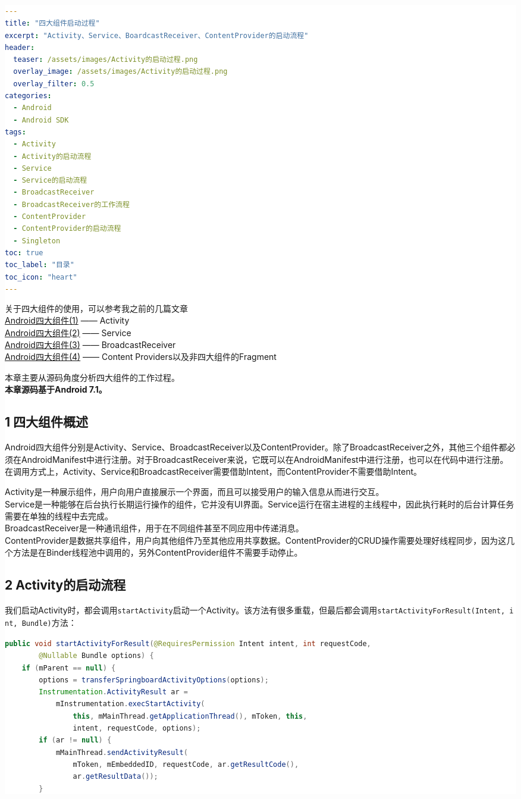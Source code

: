 ```yaml
---
title: "四大组件启动过程"
excerpt: "Activity、Service、BoardcastReceiver、ContentProvider的启动流程"
header:
  teaser: /assets/images/Activity的启动过程.png
  overlay_image: /assets/images/Activity的启动过程.png
  overlay_filter: 0.5
categories:
  - Android
  - Android SDK
tags:
  - Activity
  - Activity的启动流程
  - Service
  - Service的启动流程
  - BroadcastReceiver
  - BroadcastReceiver的工作流程
  - ContentProvider
  - ContentProvider的启动流程  
  - Singleton
toc: true
toc_label: "目录"
toc_icon: "heart"
---
```


关于四大组件的使用，可以参考我之前的几篇文章  
[Android四大组件(1)](/android/android%20sdk/Android四大组件(1)/) —— Activity  
[Android四大组件(2)](/android/android%20sdk/Android四大组件(2)/) —— Service  
[Android四大组件(3)](/android/android%20sdk/Android四大组件(3)/) —— BroadcastReceiver  
[Android四大组件(4)](/android/android%20sdk/Android四大组件(4)/) —— Content Providers以及非四大组件的Fragment  

本章主要从源码角度分析四大组件的工作过程。  
**本章源码基于Android 7.1。**

## 1 四大组件概述
Android四大组件分别是Activity、Service、BroadcastReceiver以及ContentProvider。除了BroadcastReceiver之外，其他三个组件都必须在AndroidManifest中进行注册。对于BroadcastReceiver来说，它既可以在AndroidManifest中进行注册，也可以在代码中进行注册。在调用方式上，Activity、Service和BroadcastReceiver需要借助Intent，而ContentProvider不需要借助Intent。

Activity是一种展示组件，用户向用户直接展示一个界面，而且可以接受用户的输入信息从而进行交互。  
Service是一种能够在后台执行长期运行操作的组件，它并没有UI界面。Service运行在宿主进程的主线程中，因此执行耗时的后台计算任务需要在单独的线程中去完成。  
BroadcastReceiver是一种通讯组件，用于在不同组件甚至不同应用中传递消息。  
ContentProvider是数据共享组件，用户向其他组件乃至其他应用共享数据。ContentProvider的CRUD操作需要处理好线程同步，因为这几个方法是在Binder线程池中调用的，另外ContentProvider组件不需要手动停止。

## 2 Activity的启动流程
我们启动Activity时，都会调用`startActivity`启动一个Activity。该方法有很多重载，但最后都会调用`startActivityForResult(Intent, int, Bundle)`方法：
```java
public void startActivityForResult(@RequiresPermission Intent intent, int requestCode,
        @Nullable Bundle options) {
    if (mParent == null) {
        options = transferSpringboardActivityOptions(options);
        Instrumentation.ActivityResult ar =
            mInstrumentation.execStartActivity(
                this, mMainThread.getApplicationThread(), mToken, this,
                intent, requestCode, options);
        if (ar != null) {
            mMainThread.sendActivityResult(
                mToken, mEmbeddedID, requestCode, ar.getResultCode(),
                ar.getResultData());
        }
```